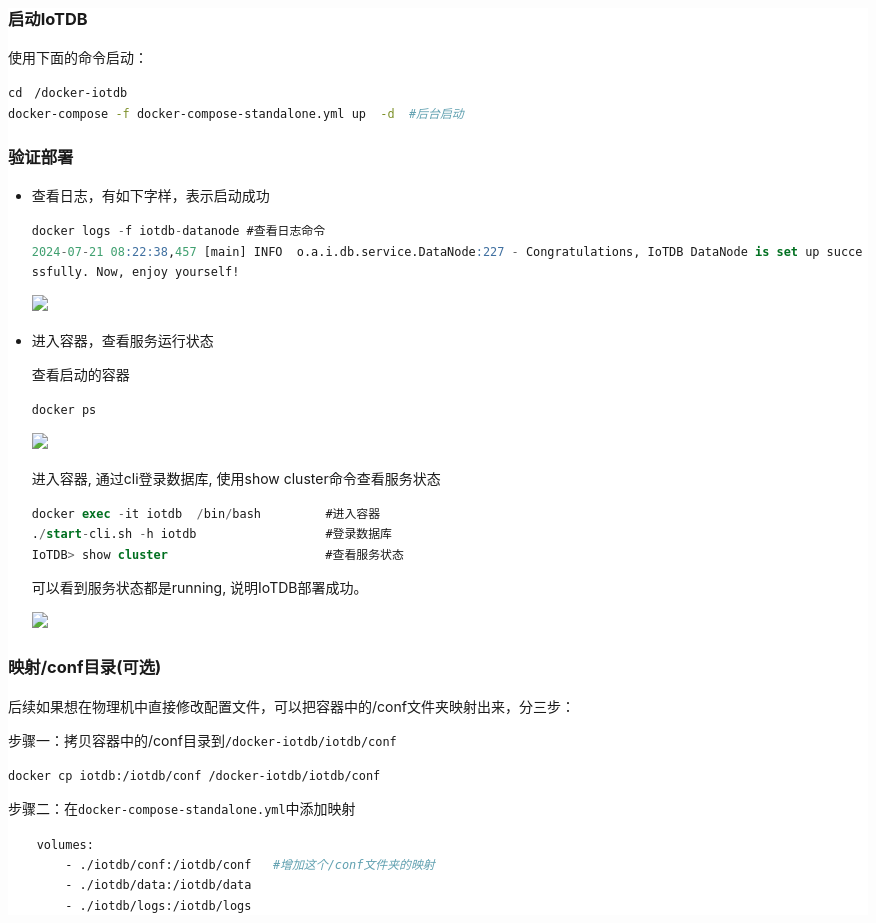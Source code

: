 ### 启动IoTDB

使用下面的命令启动：

```bash
cd　/docker-iotdb
docker-compose -f docker-compose-standalone.yml up  -d  #后台启动
```

### 验证部署

- 查看日志，有如下字样，表示启动成功

    ```SQL
    docker logs -f iotdb-datanode #查看日志命令
    2024-07-21 08:22:38,457 [main] INFO  o.a.i.db.service.DataNode:227 - Congratulations, IoTDB DataNode is set up successfully. Now, enjoy yourself!
    ```

    ![](https://alioss.timecho.com/docs/img/%E5%BC%80%E6%BA%90-%E9%AA%8C%E8%AF%81%E9%83%A8%E7%BD%B2.png)

- 进入容器，查看服务运行状态 

    查看启动的容器

    ```SQL
    docker ps
    ```

    ![](https://alioss.timecho.com/docs/img/%E5%BC%80%E6%BA%90-%E9%AA%8C%E8%AF%81%E9%83%A8%E7%BD%B22.png)

    进入容器, 通过cli登录数据库, 使用show cluster命令查看服务状态 

    ```SQL
    docker exec -it iotdb  /bin/bash         #进入容器
    ./start-cli.sh -h iotdb                  #登录数据库
    IoTDB> show cluster                      #查看服务状态
    ```

    可以看到服务状态都是running, 说明IoTDB部署成功。

    ![](https://alioss.timecho.com/docs/img/%E5%BC%80%E6%BA%90-%E9%AA%8C%E8%AF%81%E9%83%A8%E7%BD%B23.png)

### 映射/conf目录(可选)

后续如果想在物理机中直接修改配置文件，可以把容器中的/conf文件夹映射出来，分三步：

步骤一：拷贝容器中的/conf目录到`/docker-iotdb/iotdb/conf`

```bash
docker cp iotdb:/iotdb/conf /docker-iotdb/iotdb/conf
```

步骤二：在`docker-compose-standalone.yml`中添加映射

```bash
    volumes:
        - ./iotdb/conf:/iotdb/conf   #增加这个/conf文件夹的映射
        - ./iotdb/data:/iotdb/data
        - ./iotdb/logs:/iotdb/logs
```
